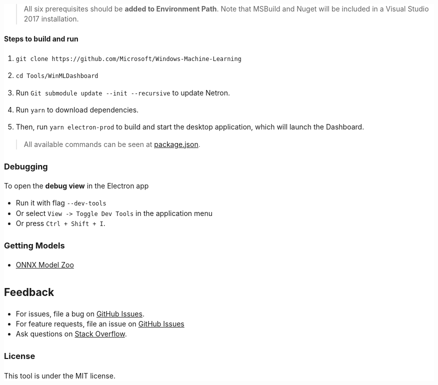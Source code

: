 
> All six prerequisites should be **added to Environment Path**. Note that MSBuild and Nuget will be included in a Visual Studio 2017 installation.

#### Steps to build and run

1. `git clone https://github.com/Microsoft/Windows-Machine-Learning`

2. `cd Tools/WinMLDashboard`
3. Run `Git submodule update --init --recursive` to update Netron.
4. Run `yarn` to download dependencies. 
5. Then, run `yarn electron-prod` to build and start the desktop application, which will launch the Dashboard.

> All available commands can be seen at [package.json](package.json).

### Debugging

To open the **debug view** in the Electron app

* Run it with flag `--dev-tools`
* Or select `View -> Toggle Dev Tools` in the application menu
* Or press `Ctrl + Shift + I`.

### Getting Models

- [ONNX Model Zoo](https://github.com/onnx/models)


## Feedback
- For issues, file a bug on [GitHub Issues](https://github.com/Microsoft/Windows-Machine-Learning/issues).
- For feature requests, file an issue on [GitHub Issues](https://github.com/Microsoft/Windows-Machine-Learning/issues/new)
- Ask questions on [Stack Overflow](https://stackoverflow.com/questions/tagged/windows-machine-learning).

### License

This tool is under the MIT license. 
